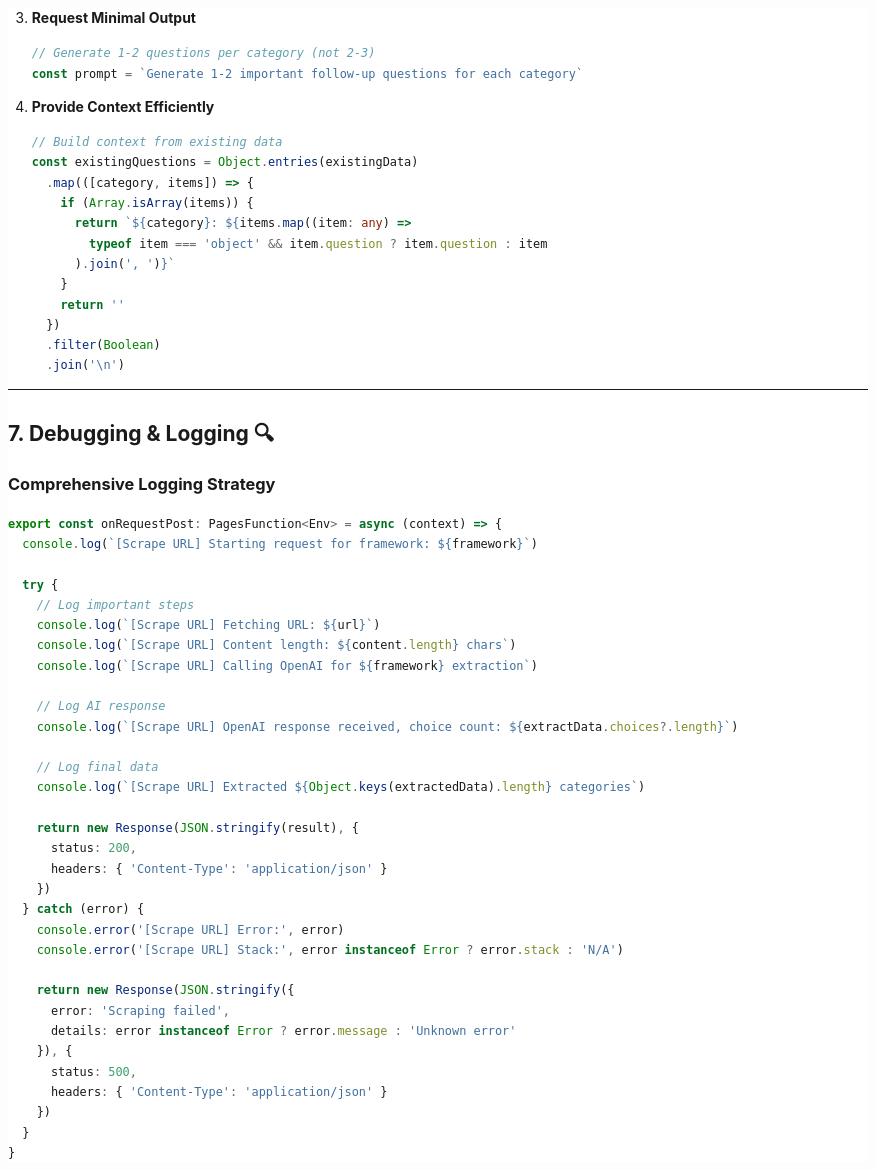 3. **Request Minimal Output**
   ```typescript
   // Generate 1-2 questions per category (not 2-3)
   const prompt = `Generate 1-2 important follow-up questions for each category`
   ```

4. **Provide Context Efficiently**
   ```typescript
   // Build context from existing data
   const existingQuestions = Object.entries(existingData)
     .map(([category, items]) => {
       if (Array.isArray(items)) {
         return `${category}: ${items.map((item: any) =>
           typeof item === 'object' && item.question ? item.question : item
         ).join(', ')}`
       }
       return ''
     })
     .filter(Boolean)
     .join('\n')
   ```

---

## 7. Debugging & Logging 🔍

### Comprehensive Logging Strategy

```typescript
export const onRequestPost: PagesFunction<Env> = async (context) => {
  console.log(`[Scrape URL] Starting request for framework: ${framework}`)

  try {
    // Log important steps
    console.log(`[Scrape URL] Fetching URL: ${url}`)
    console.log(`[Scrape URL] Content length: ${content.length} chars`)
    console.log(`[Scrape URL] Calling OpenAI for ${framework} extraction`)

    // Log AI response
    console.log(`[Scrape URL] OpenAI response received, choice count: ${extractData.choices?.length}`)

    // Log final data
    console.log(`[Scrape URL] Extracted ${Object.keys(extractedData).length} categories`)

    return new Response(JSON.stringify(result), {
      status: 200,
      headers: { 'Content-Type': 'application/json' }
    })
  } catch (error) {
    console.error('[Scrape URL] Error:', error)
    console.error('[Scrape URL] Stack:', error instanceof Error ? error.stack : 'N/A')

    return new Response(JSON.stringify({
      error: 'Scraping failed',
      details: error instanceof Error ? error.message : 'Unknown error'
    }), {
      status: 500,
      headers: { 'Content-Type': 'application/json' }
    })
  }
}
```
